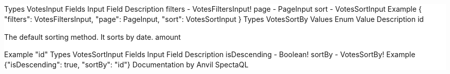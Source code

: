 Types
VotesInput
Fields
Input Field Description
filters - VotesFiltersInput!
page - PageInput
sort - VotesSortInput
Example
{
"filters": VotesFiltersInput,
"page": PageInput,
"sort": VotesSortInput
}
Types
VotesSortBy
Values
Enum Value Description
id

The default sorting method. It sorts by date.
amount

Example
"id"
Types
VotesSortInput
Fields
Input Field Description
isDescending - Boolean!
sortBy - VotesSortBy!
Example
{"isDescending": true, "sortBy": "id"}
Documentation by Anvil SpectaQL
